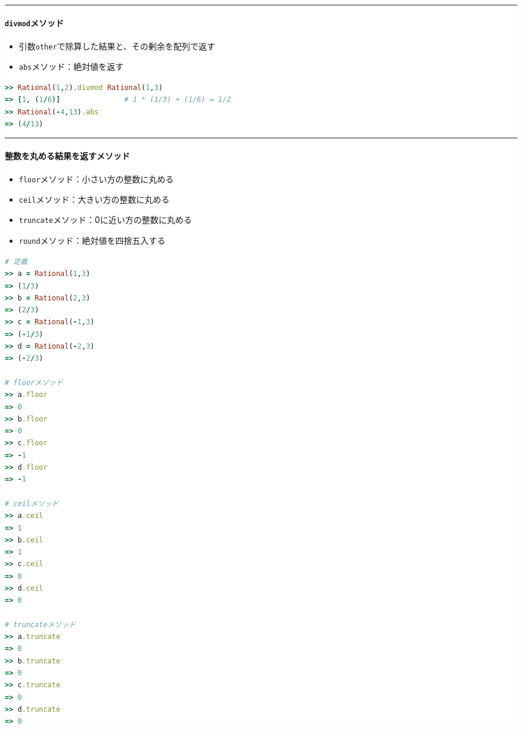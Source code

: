 ***

#### `divmod`メソッド

* 引数`other`で除算した結果と、その剰余を配列で返す

* `abs`メソッド：絶対値を返す

```ruby
>> Rational(1,2).divmod Rational(1,3)
=> [1, (1/6)]               # 1 * (1/3) + (1/6) = 1/2
>> Rational(-4,13).abs
=> (4/13)
```

***

#### 整数を丸める結果を返すメソッド

* `floor`メソッド：小さい方の整数に丸める

* `ceil`メソッド：大きい方の整数に丸める

* `truncate`メソッド：0に近い方の整数に丸める

* `round`メソッド：絶対値を四捨五入する

```ruby
# 定義
>> a = Rational(1,3)
=> (1/3)
>> b = Rational(2,3)
=> (2/3)
>> c = Rational(-1,3)
=> (-1/3)
>> d = Rational(-2,3)
=> (-2/3)

# floorメソッド
>> a.floor
=> 0
>> b.floor
=> 0
>> c.floor
=> -1
>> d.floor
=> -1

# ceilメソッド
>> a.ceil
=> 1
>> b.ceil
=> 1
>> c.ceil
=> 0
>> d.ceil
=> 0

# truncateメソッド
>> a.truncate
=> 0
>> b.truncate
=> 0
>> c.truncate
=> 0
>> d.truncate
=> 0

```